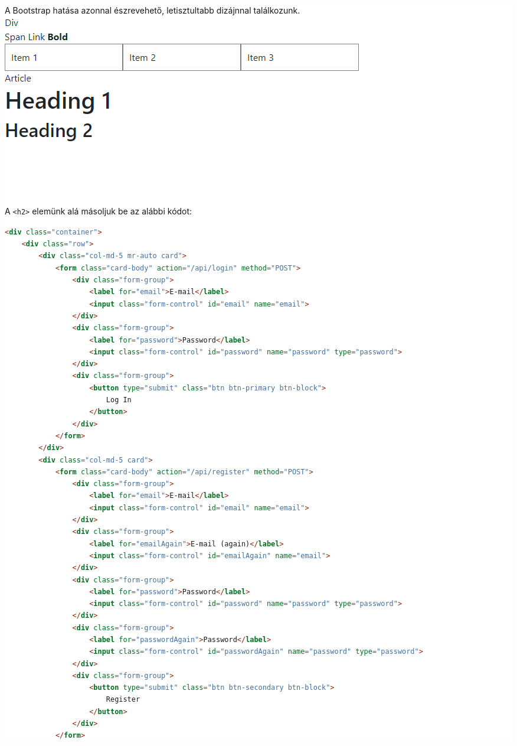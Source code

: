 A Bootstrap hatása azonnal észrevehető, letisztultabb dizájnnal találkozunk.
!["Üres" oldal Bootstrap használatával](bootstrap-ures.png)

A `<h2>` elemünk alá másoljuk be az alábbi kódot:

``` HTML
<div class="container">
    <div class="row">
        <div class="col-md-5 mr-auto card">
            <form class="card-body" action="/api/login" method="POST">
                <div class="form-group">
                    <label for="email">E-mail</label>
                    <input class="form-control" id="email" name="email">
                </div>
                <div class="form-group">
                    <label for="password">Password</label>
                    <input class="form-control" id="password" name="password" type="password">
                </div>
                <div class="form-group">
                    <button type="submit" class="btn btn-primary btn-block">
                        Log In
                    </button>
                </div>
            </form>
        </div>
        <div class="col-md-5 card">
            <form class="card-body" action="/api/register" method="POST">
                <div class="form-group">
                    <label for="email">E-mail</label>
                    <input class="form-control" id="email" name="email">
                </div>
                <div class="form-group">
                    <label for="emailAgain">E-mail (again)</label>
                    <input class="form-control" id="emailAgain" name="email">
                </div>
                <div class="form-group">
                    <label for="password">Password</label>
                    <input class="form-control" id="password" name="password" type="password">
                </div>
                <div class="form-group">
                    <label for="passwordAgain">Password</label>
                    <input class="form-control" id="passwordAgain" name="password" type="password">
                </div>
                <div class="form-group">
                    <button type="submit" class="btn btn-secondary btn-block">
                        Register
                    </button>
                </div>
            </form>
```